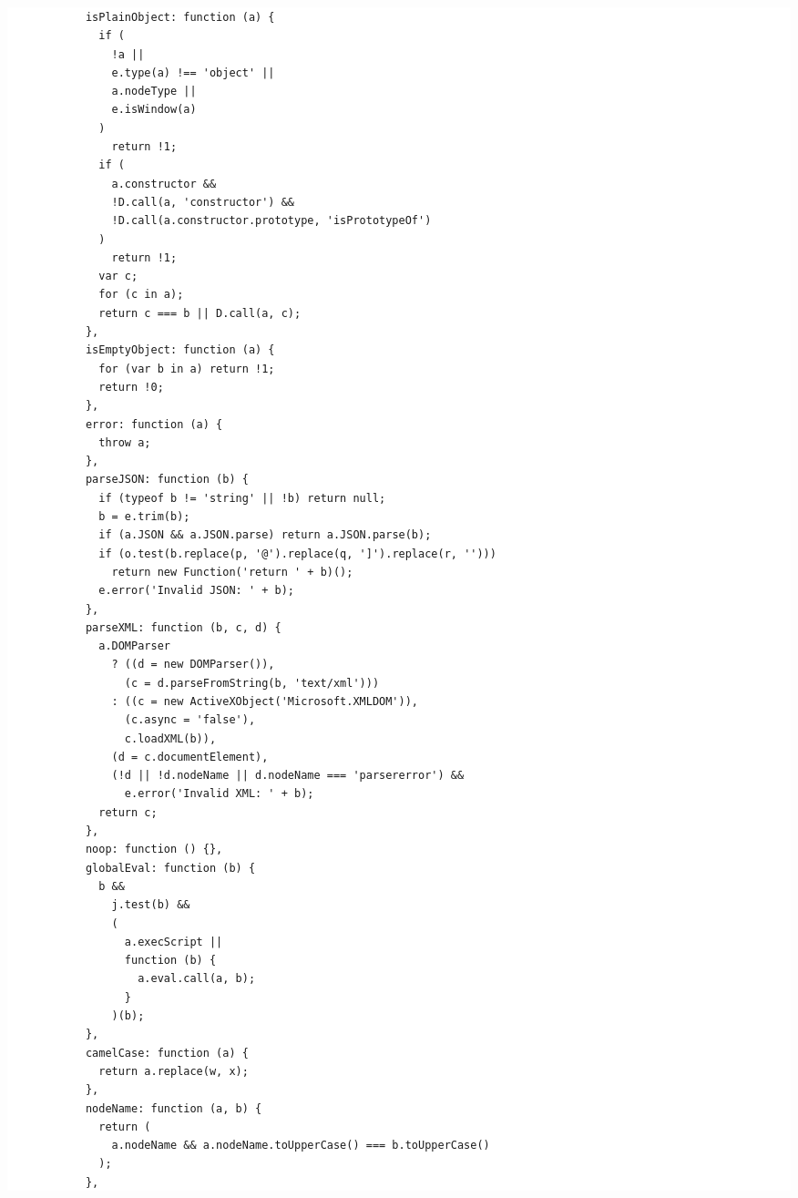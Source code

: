                 isPlainObject: function (a) {
                  if (
                    !a ||
                    e.type(a) !== 'object' ||
                    a.nodeType ||
                    e.isWindow(a)
                  )
                    return !1;
                  if (
                    a.constructor &&
                    !D.call(a, 'constructor') &&
                    !D.call(a.constructor.prototype, 'isPrototypeOf')
                  )
                    return !1;
                  var c;
                  for (c in a);
                  return c === b || D.call(a, c);
                },
                isEmptyObject: function (a) {
                  for (var b in a) return !1;
                  return !0;
                },
                error: function (a) {
                  throw a;
                },
                parseJSON: function (b) {
                  if (typeof b != 'string' || !b) return null;
                  b = e.trim(b);
                  if (a.JSON && a.JSON.parse) return a.JSON.parse(b);
                  if (o.test(b.replace(p, '@').replace(q, ']').replace(r, '')))
                    return new Function('return ' + b)();
                  e.error('Invalid JSON: ' + b);
                },
                parseXML: function (b, c, d) {
                  a.DOMParser
                    ? ((d = new DOMParser()),
                      (c = d.parseFromString(b, 'text/xml')))
                    : ((c = new ActiveXObject('Microsoft.XMLDOM')),
                      (c.async = 'false'),
                      c.loadXML(b)),
                    (d = c.documentElement),
                    (!d || !d.nodeName || d.nodeName === 'parsererror') &&
                      e.error('Invalid XML: ' + b);
                  return c;
                },
                noop: function () {},
                globalEval: function (b) {
                  b &&
                    j.test(b) &&
                    (
                      a.execScript ||
                      function (b) {
                        a.eval.call(a, b);
                      }
                    )(b);
                },
                camelCase: function (a) {
                  return a.replace(w, x);
                },
                nodeName: function (a, b) {
                  return (
                    a.nodeName && a.nodeName.toUpperCase() === b.toUpperCase()
                  );
                },